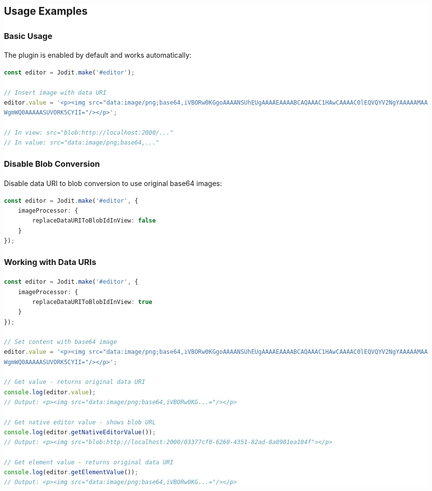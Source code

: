 ## Usage Examples

### Basic Usage

The plugin is enabled by default and works automatically:

```typescript
const editor = Jodit.make('#editor');

// Insert image with data URI
editor.value = '<p><img src="data:image/png;base64,iVBORw0KGgoAAAANSUhEUgAAAAEAAAABCAQAAAC1HAwCAAAAC0lEQVQYV2NgYAAAAAMAAWgmWQ0AAAAASUVORK5CYII="/></p>';

// In view: src="blob:http://localhost:2000/..."
// In value: src="data:image/png;base64,..."
```

### Disable Blob Conversion

Disable data URI to blob conversion to use original base64 images:

```typescript
const editor = Jodit.make('#editor', {
    imageProcessor: {
        replaceDataURIToBlobIdInView: false
    }
});
```

### Working with Data URIs

```typescript
const editor = Jodit.make('#editor', {
    imageProcessor: {
        replaceDataURIToBlobIdInView: true
    }
});

// Set content with base64 image
editor.value = '<p><img src="data:image/png;base64,iVBORw0KGgoAAAANSUhEUgAAAAEAAAABCAQAAAC1HAwCAAAAC0lEQVQYV2NgYAAAAAMAAWgmWQ0AAAAASUVORK5CYII="/></p>';

// Get value - returns original data URI
console.log(editor.value);
// Output: <p><img src="data:image/png;base64,iVBORw0KG...="/></p>

// Get native editor value - shows blob URL
console.log(editor.getNativeEditorValue());
// Output: <p><img src="blob:http://localhost:2000/03377cf0-6260-4351-82ad-8a8901ea104f"></p>

// Get element value - returns original data URI
console.log(editor.getElementValue());
// Output: <p><img src="data:image/png;base64,iVBORw0KG...="/></p>
```
